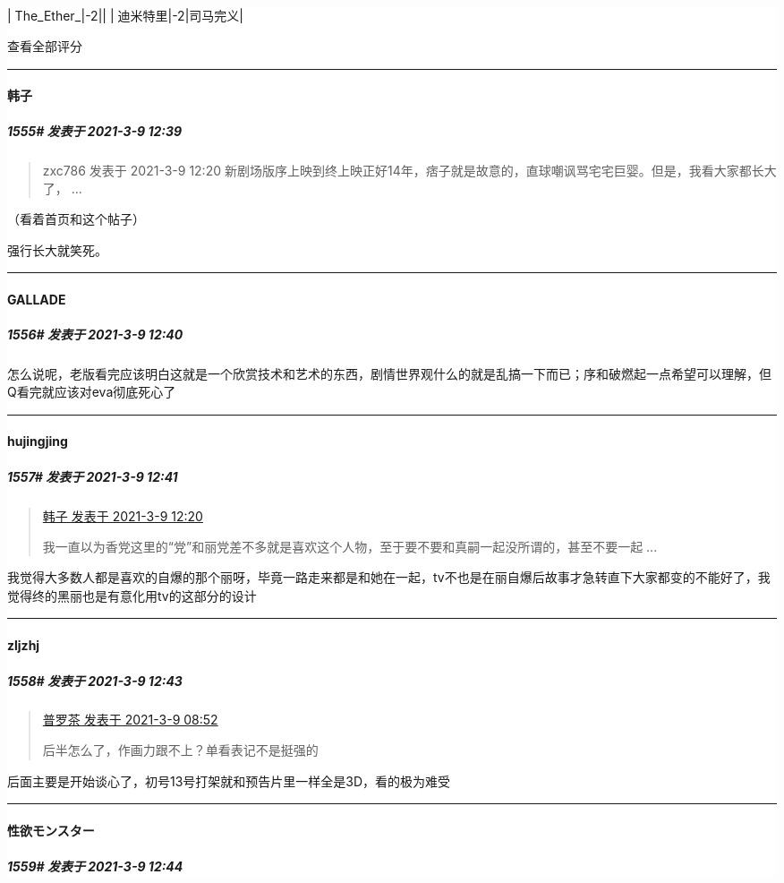 | The_Ether_|-2||
| 迪米特里|-2|司马完义|


查看全部评分


*****

####  韩子  
##### 1555#       发表于 2021-3-9 12:39


<blockquote>zxc786 发表于 2021-3-9 12:20
新剧场版序上映到终上映正好14年，痞子就是故意的，直球嘲讽骂宅宅巨婴。但是，我看大家都长大了， ...</blockquote>
（看着首页和这个帖子）

强行长大就笑死。


*****

####  GALLADE  
##### 1556#       发表于 2021-3-9 12:40


怎么说呢，老版看完应该明白这就是一个欣赏技术和艺术的东西，剧情世界观什么的就是乱搞一下而已；序和破燃起一点希望可以理解，但Q看完就应该对eva彻底死心了


*****

####  hujingjing  
##### 1557#       发表于 2021-3-9 12:41


<blockquote><a href="httphttps://bbs.saraba1st.com/2b/forum.php?mod=redirect&amp;goto=findpost&amp;pid=50562590&amp;ptid=1992131" target="_blank">韩子 发表于 2021-3-9 12:20</a>

我一直以为香党这里的“党”和丽党差不多就是喜欢这个人物，至于要不要和真嗣一起没所谓的，甚至不要一起 ...</blockquote>
我觉得大多数人都是喜欢的自爆的那个丽呀，毕竟一路走来都是和她在一起，tv不也是在丽自爆后故事才急转直下大家都变的不能好了，我觉得终的黑丽也是有意化用tv的这部分的设计


*****

####  zljzhj  
##### 1558#       发表于 2021-3-9 12:43


<blockquote><a href="httphttps://bbs.saraba1st.com/2b/forum.php?mod=redirect&amp;goto=findpost&amp;pid=50560005&amp;ptid=1992030" target="_blank">普罗茶 发表于 2021-3-9 08:52</a>

后半怎么了，作画力跟不上？单看表记不是挺强的</blockquote>
后面主要是开始谈心了，初号13号打架就和预告片里一样全是3D，看的极为难受


*****

####  性欲モンスター  
##### 1559#       发表于 2021-3-9 12:44
